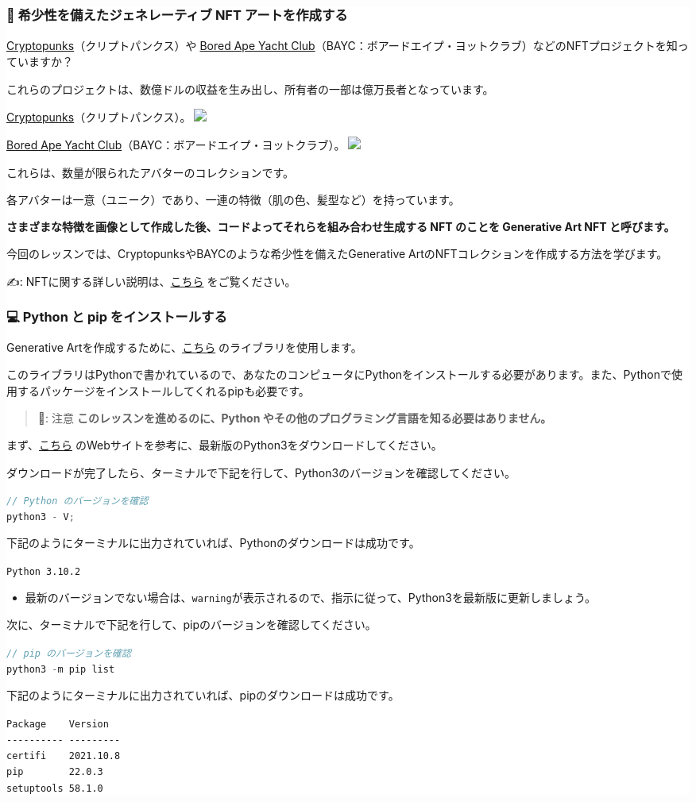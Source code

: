 ### 💠 希少性を備えたジェネレーティブ NFT アートを作成する

[Cryptopunks](https://www.larvalabs.com/cryptopunks)（クリプトパンクス）や [Bored Ape Yacht Club](https://boredapeyachtclub.com/#/)（BAYC：ボアードエイプ・ヨットクラブ）などのNFTプロジェクトを知っていますか？

これらのプロジェクトは、数億ドルの収益を生み出し、所有者の一部は億万長者となっています。

[Cryptopunks](https://www.larvalabs.com/cryptopunks)（クリプトパンクス）。
![](/public/images/Polygon-Generative-NFT/section-1/1_1_1.jpeg)

[Bored Ape Yacht Club](https://boredapeyachtclub.com/#/)（BAYC：ボアードエイプ・ヨットクラブ）。
![](/public/images/Polygon-Generative-NFT/section-1/1_1_2.jpeg)

これらは、数量が限られたアバターのコレクションです。

各アバターは一意（ユニーク）であり、一連の特徴（肌の色、髪型など）を持っています。

**さまざまな特徴を画像として作成した後、コードよってそれらを組み合わせ生成する NFT のことを Generative Art NFT と呼びます。**

今回のレッスンでは、CryptopunksやBAYCのような希少性を備えたGenerative ArtのNFTコレクションを作成する方法を学びます。

✍️: NFTに関する詳しい説明は、[こちら](https://github.com/unchain-dev/UNCHAIN-projects/blob/main/docs/Polygon-Generative-NFT/ja/section-1/lesson-1_NFT%E3%81%A8%E3%81%AF%E4%BD%95%E3%81%8B%EF%BC%9F.md) をご覧ください。

### 💻 Python と pip をインストールする

Generative Artを作成するために、[こちら](https://github.com/shiftbase-xyz/generative-nft-library) のライブラリを使用します。

このライブラリはPythonで書かれているので、あなたのコンピュータにPythonをインストールする必要があります。また、Pythonで使用するパッケージをインストールしてくれるpipも必要です。

> 🤩: 注意
> **このレッスンを進めるのに、Python やその他のプログラミング言語を知る必要はありません。**

まず、[こちら](https://and-engineer.com/articles/YcJyaRAAACMAl3BX) のWebサイトを参考に、最新版のPython3をダウンロードしてください。

ダウンロードが完了したら、ターミナルで下記を行して、Python3のバージョンを確認してください。

```javascript
// Python のバージョンを確認
python3 - V;
```

下記のようにターミナルに出力されていれば、Pythonのダウンロードは成功です。

```
Python 3.10.2
```

- 最新のバージョンでない場合は、`warning`が表示されるので、指示に従って、Python3を最新版に更新しましょう。

次に、ターミナルで下記を行して、pipのバージョンを確認してください。

```javascript
// pip のバージョンを確認
python3 -m pip list
```

下記のようにターミナルに出力されていれば、pipのダウンロードは成功です。

```
Package    Version
---------- ---------
certifi    2021.10.8
pip        22.0.3
setuptools 58.1.0
```
